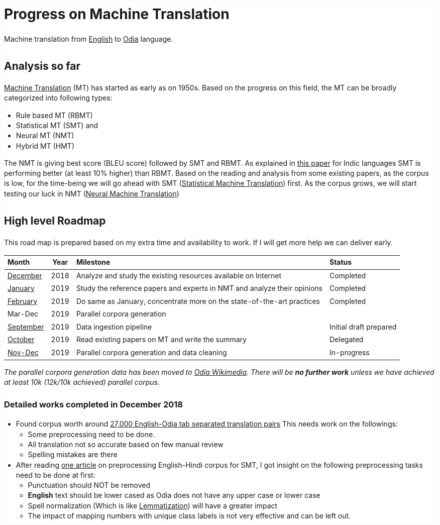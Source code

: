 # Progress on Machine Translation

Machine translation from [English](https://en.wikipedia.org/wiki/English_language) to [Odia](https://en.wikipedia.org/wiki/Odia_language) language.

## Analysis so far

[Machine Translation](https://en.wikipedia.org/wiki/Machine_translation) (MT) has started as early as on 1950s. Based on the progress on this field, the MT can be broadly categorized into following types:

- Rule based MT (RBMT)
- Statistical MT (SMT) and
- Neural MT (NMT)
- Hybrid MT (HMT)

The NMT is giving best score (BLEU score) followed by SMT and RBMT. As explained in [this paper](https://arxiv.org/ftp/arxiv/papers/1708/1708.04559.pdf) for Indic languages SMT is performing better (at least 10% higher) than RBMT.
Based on the reading and analysis from some existing papers, as the corpus is low, for the time-being we will go ahead with SMT ([Statistical Machine Translation](https://en.wikipedia.org/wiki/Statistical_machine_translation)) first. As the corpus grows, we will start testing our luck in NMT ([Neural Machine Translation](https://en.wikipedia.org/wiki/Neural_machine_translation))

## High level Roadmap

This road map is prepared based on my extra time and availability to work. If I will get more help we can deliver early.

Month | Year | Milestone | Status
:---------|:----------:|:---------|:---------
 [December](#december2018) | 2018 | Analyze and study the existing resources available on Internet | Completed
 [January](#january2019)  | 2019 | Study the reference papers and experts in NMT and analyze their opinions | Completed
 [February](#february2019) | 2019 | Do same as January, concentrate more on the state-of-the-art practices | Completed
 Mar-Dec    | 2019 | Parallel corpora generation |
 [September](#september2019) | 2019 | Data ingestion pipeline | Initial draft prepared |
 [October](#october2019) | 2019 | Read existing papers on MT and write the summary | Delegated
 [Nov-Dec](#novdec2019) | 2019 | Parallel corpora generation and data cleaning | In-progress

*The parallel corpora generation data has been moved to [Odia Wikimedia](https://github.com/OdiaWikimedia/English-Odia). There will be **no further work** unless we have achieved at least 10k (12k/10k achieved) parallel corpus.*

### <a name="december2018"></a> Detailed works completed in December 2018

- Found corpus worth around [27,000 English-Odia tab separated translation pairs](https://lindat.mff.cuni.cz/repository/xmlui/handle/11234/1-2879)
 This needs work on the followings:
    - Some preprocessing need to be done.
    - All translation not so accurate based on few manual review
    - Spelling mistakes are there
- After reading [one article](http://www.scielo.org.mx/scielo.php?pid=S1405-55462017000400725&script=sci_arttext) on preprocessing English-Hindi corpus for SMT, I got insight on the following preprocessing tasks need to be done at first:
    - Punctuation should NOT be removed
    - **English** text should be lower cased as Odia does not have any upper case or lower case
    - Spell normalization (Which is like [Lemmatization](https://en.wikipedia.org/wiki/Lemmatization)) will have a greater impact
    - The impact of mapping numbers with unique class labels is not very effective and can be left out.